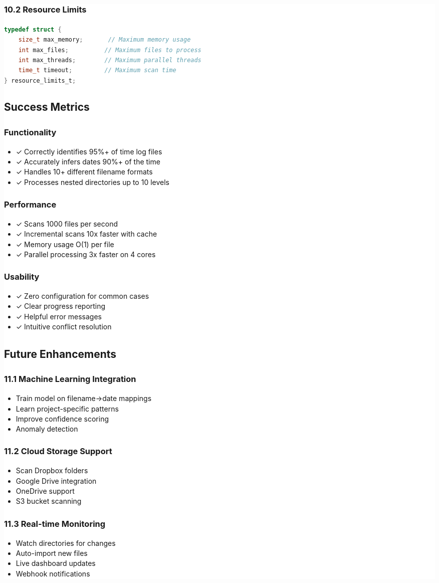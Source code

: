 ### 10.2 Resource Limits
```c
typedef struct {
    size_t max_memory;       // Maximum memory usage
    int max_files;          // Maximum files to process
    int max_threads;        // Maximum parallel threads
    time_t timeout;         // Maximum scan time
} resource_limits_t;
```

## Success Metrics

### Functionality
- ✓ Correctly identifies 95%+ of time log files
- ✓ Accurately infers dates 90%+ of the time
- ✓ Handles 10+ different filename formats
- ✓ Processes nested directories up to 10 levels

### Performance
- ✓ Scans 1000 files per second
- ✓ Incremental scans 10x faster with cache
- ✓ Memory usage O(1) per file
- ✓ Parallel processing 3x faster on 4 cores

### Usability
- ✓ Zero configuration for common cases
- ✓ Clear progress reporting
- ✓ Helpful error messages
- ✓ Intuitive conflict resolution

## Future Enhancements

### 11.1 Machine Learning Integration
- Train model on filename->date mappings
- Learn project-specific patterns
- Improve confidence scoring
- Anomaly detection

### 11.2 Cloud Storage Support
- Scan Dropbox folders
- Google Drive integration
- OneDrive support
- S3 bucket scanning

### 11.3 Real-time Monitoring
- Watch directories for changes
- Auto-import new files
- Live dashboard updates
- Webhook notifications
